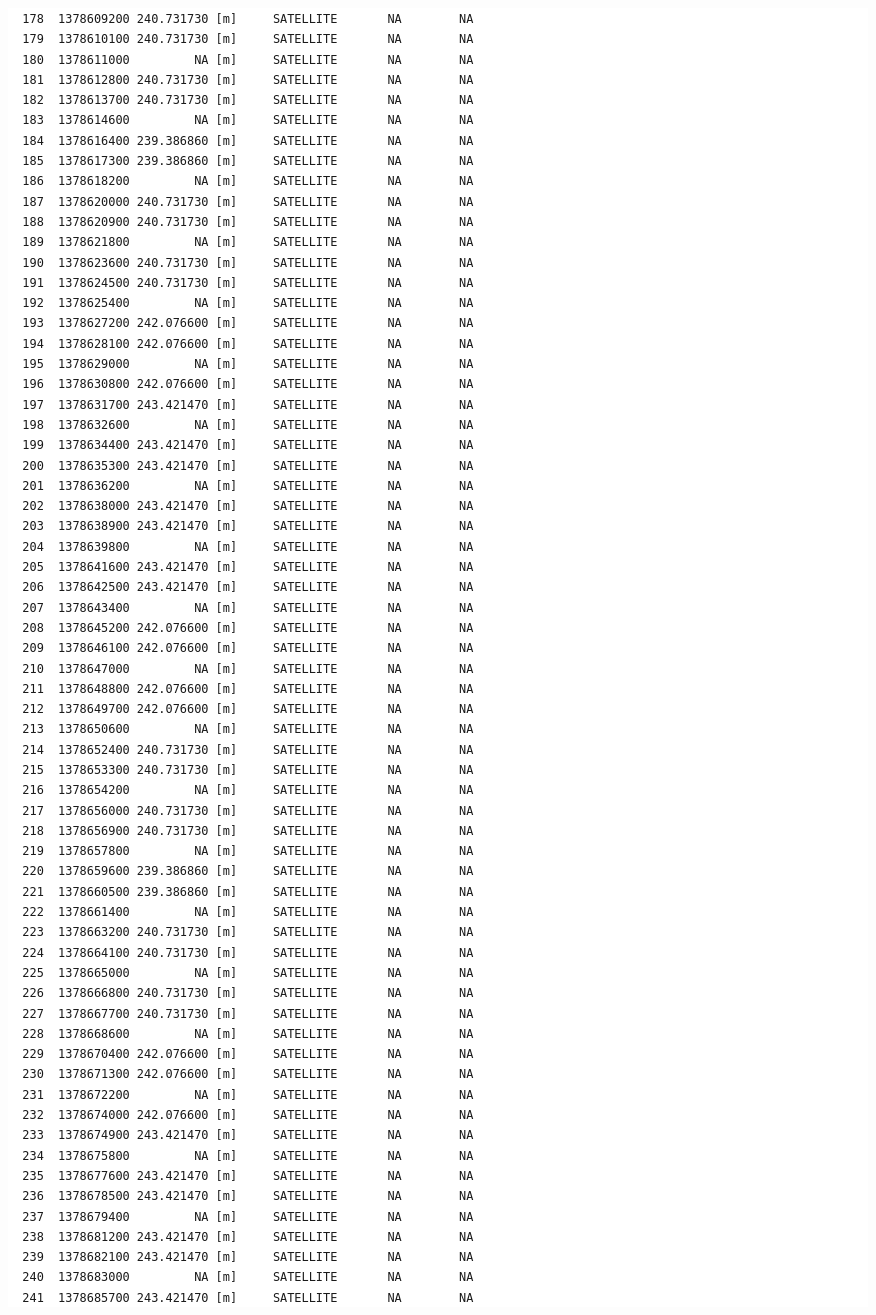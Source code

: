       178  1378609200 240.731730 [m]     SATELLITE       NA        NA
      179  1378610100 240.731730 [m]     SATELLITE       NA        NA
      180  1378611000         NA [m]     SATELLITE       NA        NA
      181  1378612800 240.731730 [m]     SATELLITE       NA        NA
      182  1378613700 240.731730 [m]     SATELLITE       NA        NA
      183  1378614600         NA [m]     SATELLITE       NA        NA
      184  1378616400 239.386860 [m]     SATELLITE       NA        NA
      185  1378617300 239.386860 [m]     SATELLITE       NA        NA
      186  1378618200         NA [m]     SATELLITE       NA        NA
      187  1378620000 240.731730 [m]     SATELLITE       NA        NA
      188  1378620900 240.731730 [m]     SATELLITE       NA        NA
      189  1378621800         NA [m]     SATELLITE       NA        NA
      190  1378623600 240.731730 [m]     SATELLITE       NA        NA
      191  1378624500 240.731730 [m]     SATELLITE       NA        NA
      192  1378625400         NA [m]     SATELLITE       NA        NA
      193  1378627200 242.076600 [m]     SATELLITE       NA        NA
      194  1378628100 242.076600 [m]     SATELLITE       NA        NA
      195  1378629000         NA [m]     SATELLITE       NA        NA
      196  1378630800 242.076600 [m]     SATELLITE       NA        NA
      197  1378631700 243.421470 [m]     SATELLITE       NA        NA
      198  1378632600         NA [m]     SATELLITE       NA        NA
      199  1378634400 243.421470 [m]     SATELLITE       NA        NA
      200  1378635300 243.421470 [m]     SATELLITE       NA        NA
      201  1378636200         NA [m]     SATELLITE       NA        NA
      202  1378638000 243.421470 [m]     SATELLITE       NA        NA
      203  1378638900 243.421470 [m]     SATELLITE       NA        NA
      204  1378639800         NA [m]     SATELLITE       NA        NA
      205  1378641600 243.421470 [m]     SATELLITE       NA        NA
      206  1378642500 243.421470 [m]     SATELLITE       NA        NA
      207  1378643400         NA [m]     SATELLITE       NA        NA
      208  1378645200 242.076600 [m]     SATELLITE       NA        NA
      209  1378646100 242.076600 [m]     SATELLITE       NA        NA
      210  1378647000         NA [m]     SATELLITE       NA        NA
      211  1378648800 242.076600 [m]     SATELLITE       NA        NA
      212  1378649700 242.076600 [m]     SATELLITE       NA        NA
      213  1378650600         NA [m]     SATELLITE       NA        NA
      214  1378652400 240.731730 [m]     SATELLITE       NA        NA
      215  1378653300 240.731730 [m]     SATELLITE       NA        NA
      216  1378654200         NA [m]     SATELLITE       NA        NA
      217  1378656000 240.731730 [m]     SATELLITE       NA        NA
      218  1378656900 240.731730 [m]     SATELLITE       NA        NA
      219  1378657800         NA [m]     SATELLITE       NA        NA
      220  1378659600 239.386860 [m]     SATELLITE       NA        NA
      221  1378660500 239.386860 [m]     SATELLITE       NA        NA
      222  1378661400         NA [m]     SATELLITE       NA        NA
      223  1378663200 240.731730 [m]     SATELLITE       NA        NA
      224  1378664100 240.731730 [m]     SATELLITE       NA        NA
      225  1378665000         NA [m]     SATELLITE       NA        NA
      226  1378666800 240.731730 [m]     SATELLITE       NA        NA
      227  1378667700 240.731730 [m]     SATELLITE       NA        NA
      228  1378668600         NA [m]     SATELLITE       NA        NA
      229  1378670400 242.076600 [m]     SATELLITE       NA        NA
      230  1378671300 242.076600 [m]     SATELLITE       NA        NA
      231  1378672200         NA [m]     SATELLITE       NA        NA
      232  1378674000 242.076600 [m]     SATELLITE       NA        NA
      233  1378674900 243.421470 [m]     SATELLITE       NA        NA
      234  1378675800         NA [m]     SATELLITE       NA        NA
      235  1378677600 243.421470 [m]     SATELLITE       NA        NA
      236  1378678500 243.421470 [m]     SATELLITE       NA        NA
      237  1378679400         NA [m]     SATELLITE       NA        NA
      238  1378681200 243.421470 [m]     SATELLITE       NA        NA
      239  1378682100 243.421470 [m]     SATELLITE       NA        NA
      240  1378683000         NA [m]     SATELLITE       NA        NA
      241  1378685700 243.421470 [m]     SATELLITE       NA        NA